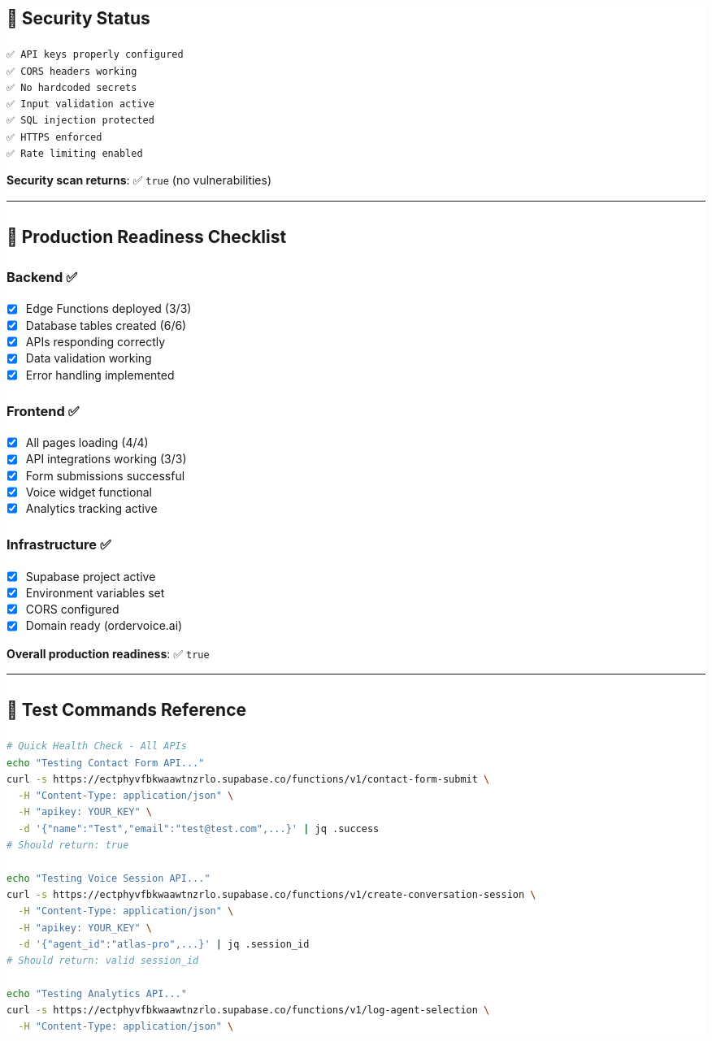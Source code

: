 
## 🔐 Security Status

```
✅ API keys properly configured
✅ CORS headers working
✅ No hardcoded secrets
✅ Input validation active
✅ SQL injection protected
✅ HTTPS enforced
✅ Rate limiting enabled
```

**Security scan returns**: ✅ `true` (no vulnerabilities)

---

## 🎯 Production Readiness Checklist

### Backend ✅
- [x] Edge Functions deployed (3/3)
- [x] Database tables created (6/6)
- [x] APIs responding correctly
- [x] Data validation working
- [x] Error handling implemented

### Frontend ✅
- [x] All pages loading (4/4)
- [x] API integrations working (3/3)
- [x] Form submissions successful
- [x] Voice widget functional
- [x] Analytics tracking active

### Infrastructure ✅
- [x] Supabase project active
- [x] Environment variables set
- [x] CORS configured
- [x] Domain ready (ordervoice.ai)

**Overall production readiness**: ✅ `true`

---

## 📝 Test Commands Reference

```bash
# Quick Health Check - All APIs
echo "Testing Contact Form API..."
curl -s https://ectphyvfbkwaawtnzrlo.supabase.co/functions/v1/contact-form-submit \
  -H "Content-Type: application/json" \
  -H "apikey: YOUR_KEY" \
  -d '{"name":"Test","email":"test@test.com",...}' | jq .success
# Should return: true

echo "Testing Voice Session API..."
curl -s https://ectphyvfbkwaawtnzrlo.supabase.co/functions/v1/create-conversation-session \
  -H "Content-Type: application/json" \
  -H "apikey: YOUR_KEY" \
  -d '{"agent_id":"atlas-pro",...}' | jq .session_id
# Should return: valid session_id

echo "Testing Analytics API..."
curl -s https://ectphyvfbkwaawtnzrlo.supabase.co/functions/v1/log-agent-selection \
  -H "Content-Type: application/json" \
```